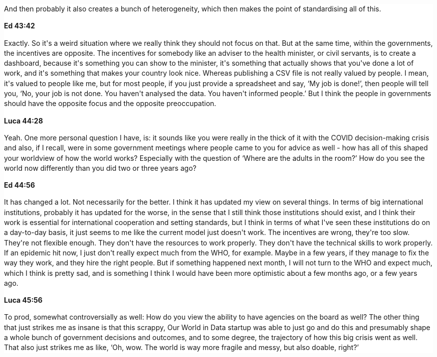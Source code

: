 

And then probably it also creates a bunch of heterogeneity, which then makes the point of standardising all of this.



**Ed 43:42** 



Exactly. So it's a weird situation where we really think they should not focus on that. But at the same time, within the governments, the incentives are opposite. The incentives for somebody like an adviser to the health minister, or civil servants, is to create a dashboard, because it's something you can show to the minister, it's something that actually shows that you've done a lot of work, and it's something that makes your country look nice. Whereas publishing a CSV file is not really valued by people. I mean, it's valued to people like me, but for most people, if you just provide a spreadsheet and say, ‘My job is done!’, then people will tell you, ‘No, your job is not done. You haven't analysed the data. You haven't informed people.’ But I think the people in governments should have the opposite focus and the opposite preoccupation.



**Luca 44:28** 



Yeah. One more personal question I have, is: it sounds like you were really in the thick of it with the COVID decision-making crisis and also, if I recall, were in some government meetings where people came to you for advice as well - how has all of this shaped your worldview of how the world works? Especially with the question of ‘Where are the adults in the room?’ How do you see the world now differently than you did two or three years ago?



**Ed 44:56** 



It has changed a lot. Not necessarily for the better. I think it has updated my view on several things. In terms of big international institutions, probably it has updated for the worse, in the sense that I still think those institutions should exist, and I think their work is essential for international cooperation and setting standards, but I think in terms of what I've seen these institutions do on a day-to-day basis, it just seems to me like the current model just doesn't work. The incentives are wrong, they're too slow. They're not flexible enough. They don't have the resources to work properly. They don't have the technical skills to work properly. If an epidemic hit now, I just don't really expect much from the WHO, for example. Maybe in a few years, if they manage to fix the way they work, and they hire the right people. But if something happened next month, I will not turn to the WHO and expect much, which I think is pretty sad, and is something I think I would have been more optimistic about a few months ago, or a few years ago.



**Luca 45:56** 



To prod, somewhat controversially as well: How do you view the ability to have agencies on the board as well? The other thing that just strikes me as insane is that this scrappy, Our World in Data startup was able to just go and do this and presumably shape a whole bunch of government decisions and outcomes, and to some degree, the trajectory of how this big crisis went as well. That also just strikes me as like, ‘Oh, wow. The world is way more fragile and messy, but also doable, right?’
